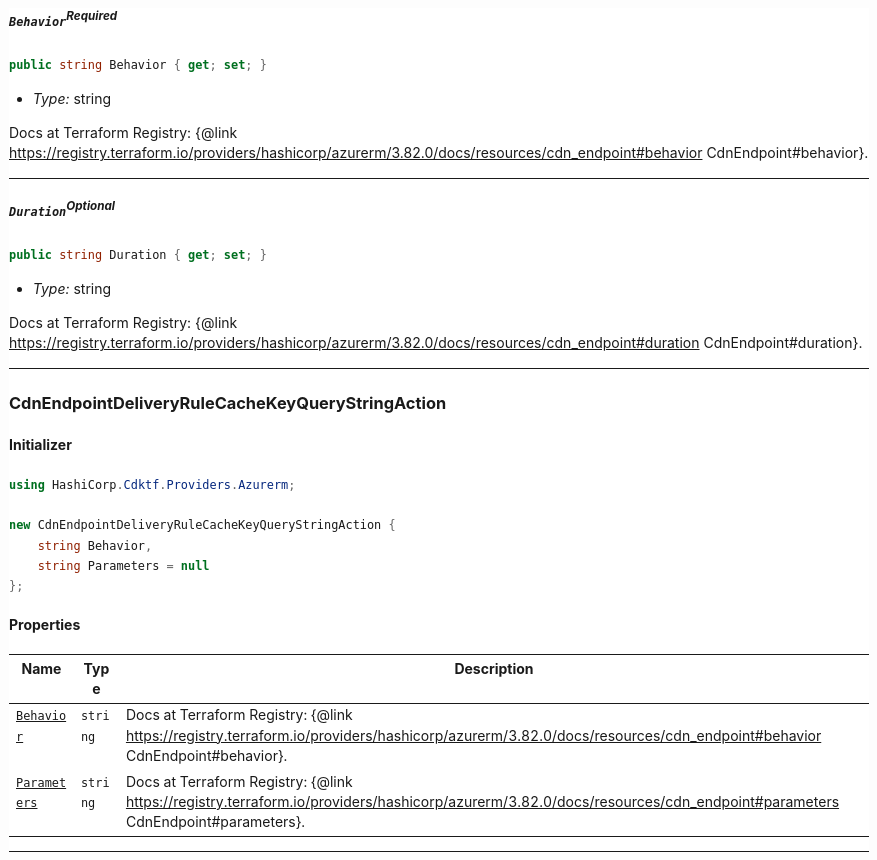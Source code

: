 ##### `Behavior`<sup>Required</sup> <a name="Behavior" id="@cdktf/provider-azurerm.cdnEndpoint.CdnEndpointDeliveryRuleCacheExpirationAction.property.behavior"></a>

```csharp
public string Behavior { get; set; }
```

- *Type:* string

Docs at Terraform Registry: {@link https://registry.terraform.io/providers/hashicorp/azurerm/3.82.0/docs/resources/cdn_endpoint#behavior CdnEndpoint#behavior}.

---

##### `Duration`<sup>Optional</sup> <a name="Duration" id="@cdktf/provider-azurerm.cdnEndpoint.CdnEndpointDeliveryRuleCacheExpirationAction.property.duration"></a>

```csharp
public string Duration { get; set; }
```

- *Type:* string

Docs at Terraform Registry: {@link https://registry.terraform.io/providers/hashicorp/azurerm/3.82.0/docs/resources/cdn_endpoint#duration CdnEndpoint#duration}.

---

### CdnEndpointDeliveryRuleCacheKeyQueryStringAction <a name="CdnEndpointDeliveryRuleCacheKeyQueryStringAction" id="@cdktf/provider-azurerm.cdnEndpoint.CdnEndpointDeliveryRuleCacheKeyQueryStringAction"></a>

#### Initializer <a name="Initializer" id="@cdktf/provider-azurerm.cdnEndpoint.CdnEndpointDeliveryRuleCacheKeyQueryStringAction.Initializer"></a>

```csharp
using HashiCorp.Cdktf.Providers.Azurerm;

new CdnEndpointDeliveryRuleCacheKeyQueryStringAction {
    string Behavior,
    string Parameters = null
};
```

#### Properties <a name="Properties" id="Properties"></a>

| **Name** | **Type** | **Description** |
| --- | --- | --- |
| <code><a href="#@cdktf/provider-azurerm.cdnEndpoint.CdnEndpointDeliveryRuleCacheKeyQueryStringAction.property.behavior">Behavior</a></code> | <code>string</code> | Docs at Terraform Registry: {@link https://registry.terraform.io/providers/hashicorp/azurerm/3.82.0/docs/resources/cdn_endpoint#behavior CdnEndpoint#behavior}. |
| <code><a href="#@cdktf/provider-azurerm.cdnEndpoint.CdnEndpointDeliveryRuleCacheKeyQueryStringAction.property.parameters">Parameters</a></code> | <code>string</code> | Docs at Terraform Registry: {@link https://registry.terraform.io/providers/hashicorp/azurerm/3.82.0/docs/resources/cdn_endpoint#parameters CdnEndpoint#parameters}. |

---